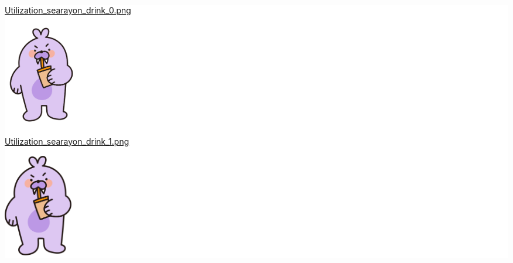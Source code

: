 [Utilization_searayon_drink_0.png](./Utilization_searayon_drink_0.png)

<img src="./Utilization_searayon_drink_0.png" height="170">

[Utilization_searayon_drink_1.png](./Utilization_searayon_drink_1.png)

<img src="./Utilization_searayon_drink_1.png" height="170">
